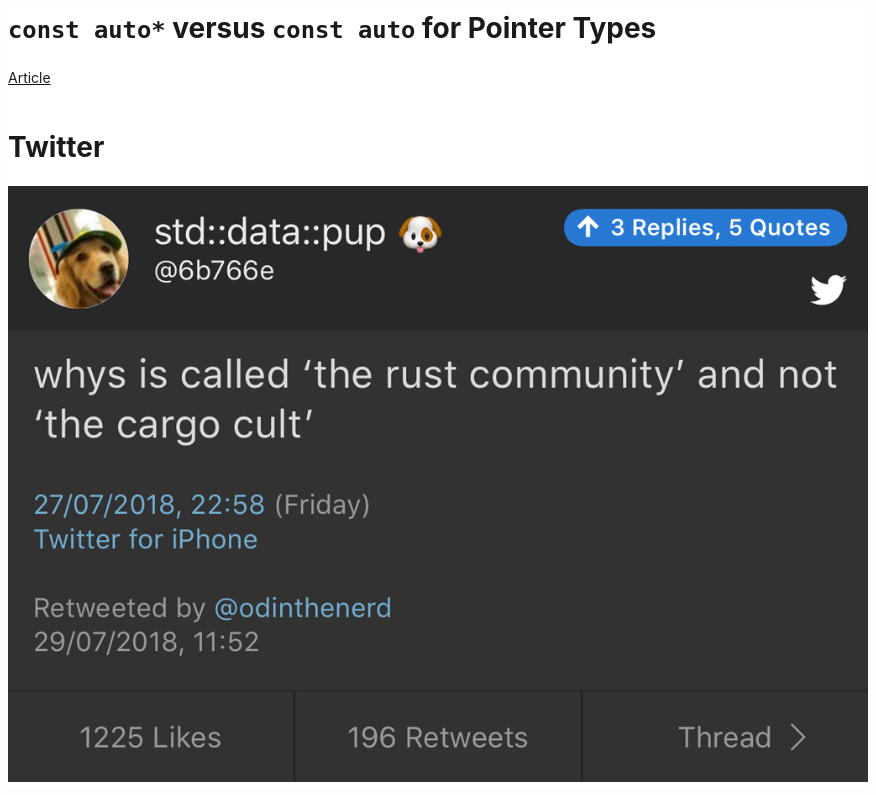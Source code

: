 # `const auto*` versus `const auto` for Pointer Types

[Article](http://www.nuonsoft.com/blog/2018/07/06/const-auto-versus-const-auto-for-pointer-types/)

# Twitter

![](img/cargo-cult.png)

